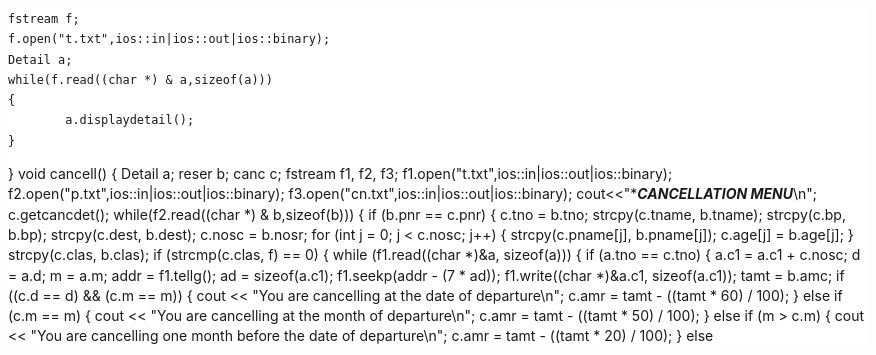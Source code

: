     fstream f;
    f.open("t.txt",ios::in|ios::out|ios::binary);
    Detail a;
    while(f.read((char *) & a,sizeof(a)))
    {
            a.displaydetail();
    }
}
void cancell()
{
    Detail a;
    reser b;
    canc c;
    fstream f1, f2, f3;
    f1.open("t.txt",ios::in|ios::out|ios::binary);
    f2.open("p.txt",ios::in|ios::out|ios::binary);
    f3.open("cn.txt",ios::in|ios::out|ios::binary);
    cout<<"**********CANCELLATION MENU*********\n";
    c.getcancdet();
    while(f2.read((char *) & b,sizeof(b)))
    {
        if (b.pnr == c.pnr)
        {
            c.tno = b.tno;
            strcpy(c.tname, b.tname);
            strcpy(c.bp, b.bp);
            strcpy(c.dest, b.dest);
            c.nosc = b.nosr;
            for (int j = 0; j < c.nosc; j++)
            {
                strcpy(c.pname[j], b.pname[j]);
                c.age[j] = b.age[j];
            }
            strcpy(c.clas, b.clas);
            if (strcmp(c.clas, f) == 0)
            {
                while (f1.read((char *)&a, sizeof(a)))
                {
                    if (a.tno == c.tno)
                    {
                        a.c1 = a.c1 + c.nosc;
                        d = a.d;
                        m = a.m;
                        addr = f1.tellg();
                        ad = sizeof(a.c1);
                        f1.seekp(addr - (7 * ad));
                        f1.write((char *)&a.c1, sizeof(a.c1));
                        tamt = b.amc;
                        if ((c.d == d) && (c.m == m))
                        {
                            cout << "You are cancelling at the date of departure\n";
                            c.amr = tamt - ((tamt * 60) / 100);
                        }
                        else if (c.m == m)
                        {
                            cout << "You are cancelling at the month of departure\n";
                            c.amr = tamt - ((tamt * 50) / 100);
                        }
                        else if (m > c.m)
                        {
                            cout << "You are cancelling one month before the date of departure\n";
                            c.amr = tamt - ((tamt * 20) / 100);
                        }
                        else